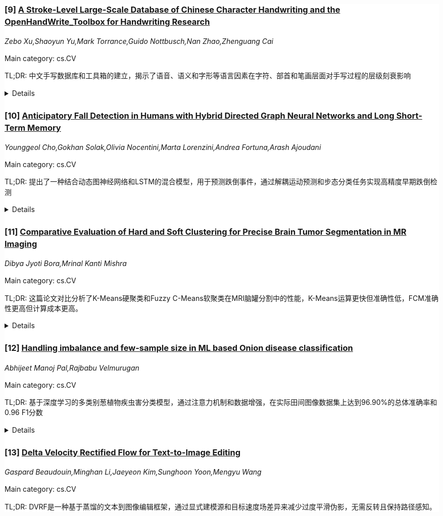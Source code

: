 ### [9] [A Stroke-Level Large-Scale Database of Chinese Character Handwriting and the OpenHandWrite_Toolbox for Handwriting Research](https://arxiv.org/abs/2509.05335)
*Zebo Xu,Shaoyun Yu,Mark Torrance,Guido Nottbusch,Nan Zhao,Zhenguang Cai*

Main category: cs.CV

TL;DR: 中文手写数据库和工具箱的建立，揭示了语音、语义和字形等语言因素在字符、部首和笔画层面对手写过程的层级刻衰影响


<details><summary>Details</summary></details>


### [10] [Anticipatory Fall Detection in Humans with Hybrid Directed Graph Neural Networks and Long Short-Term Memory](https://arxiv.org/abs/2509.05337)
*Younggeol Cho,Gokhan Solak,Olivia Nocentini,Marta Lorenzini,Andrea Fortuna,Arash Ajoudani*

Main category: cs.CV

TL;DR: 提出了一种结合动态图神经网络和LSTM的混合模型，用于预测跌倒事件，通过解耦运动预测和步态分类任务实现高精度早期跌倒检测


<details><summary>Details</summary></details>


### [11] [Comparative Evaluation of Hard and Soft Clustering for Precise Brain Tumor Segmentation in MR Imaging](https://arxiv.org/abs/2509.05340)
*Dibya Jyoti Bora,Mrinal Kanti Mishra*

Main category: cs.CV

TL;DR: 这篇论文对比分析了K-Means硬聚类和Fuzzy C-Means软聚类在MRI脑罐分割中的性能，K-Means运算更快但准确性低，FCM准确性更高但计算成本更高。


<details><summary>Details</summary></details>


### [12] [Handling imbalance and few-sample size in ML based Onion disease classification](https://arxiv.org/abs/2509.05341)
*Abhijeet Manoj Pal,Rajbabu Velmurugan*

Main category: cs.CV

TL;DR: 基于深度学习的多类别葱植物疾虫害分类模型，通过注意力机制和数据增强，在实际田间图像数据集上达到96.90%的总体准确率和0.96 F1分数


<details><summary>Details</summary></details>


### [13] [Delta Velocity Rectified Flow for Text-to-Image Editing](https://arxiv.org/abs/2509.05342)
*Gaspard Beaudouin,Minghan Li,Jaeyeon Kim,Sunghoon Yoon,Mengyu Wang*

Main category: cs.CV

TL;DR: DVRF是一种基于蒸馏的文本到图像编辑框架，通过显式建模源和目标速度场差异来减少过度平滑伪影，无需反转且保持路径感知。
